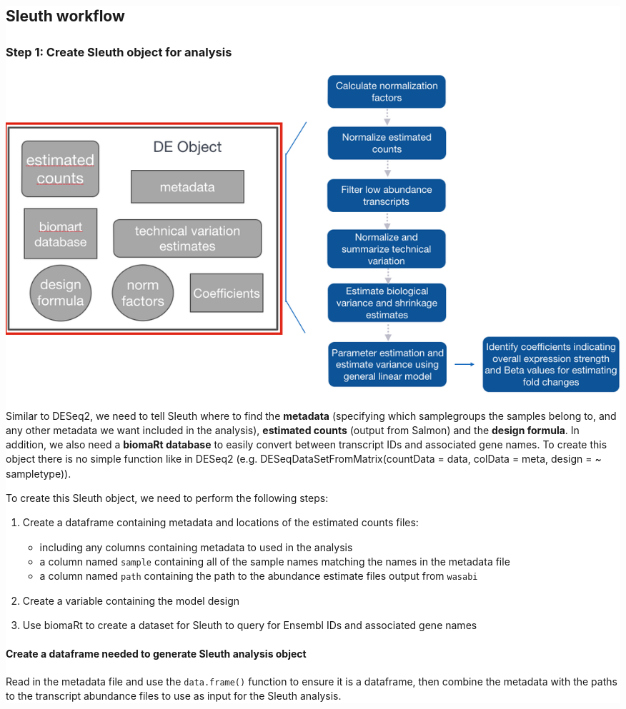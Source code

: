 ## Sleuth workflow

### Step 1: Create Sleuth object for analysis

![sleuth](../img/sleuth_workflow1.png)

Similar to DESeq2, we need to tell Sleuth where to find the **metadata** (specifying which samplegroups the samples belong to, and any other metadata we want included in the analysis), **estimated counts** (output from Salmon) and the **design formula**. In addition, we also need a **biomaRt database** to easily convert between transcript IDs and associated gene names. To create this object there is no simple function like in DESeq2 (e.g. DESeqDataSetFromMatrix(countData = data, colData = meta, design = ~ sampletype)). 

To create this Sleuth object, we need to perform the following steps:

1. Create a dataframe containing metadata and locations of the estimated counts files:

  	- including any columns containing metadata to used in the analysis
  	- a column named `sample` containing all of the sample names matching the names in the metadata file
  	- a column named `path` containing the path to the abundance estimate files output from `wasabi`
        
2. Create a variable containing the model design 

3. Use biomaRt to create a dataset for Sleuth to query for Ensembl IDs and associated gene names

#### Create a dataframe needed to generate Sleuth analysis object

Read in the metadata file and use the `data.frame()` function to ensure it is a dataframe, then combine the metadata with the paths to the transcript abundance files to use as input for the Sleuth analysis. 
